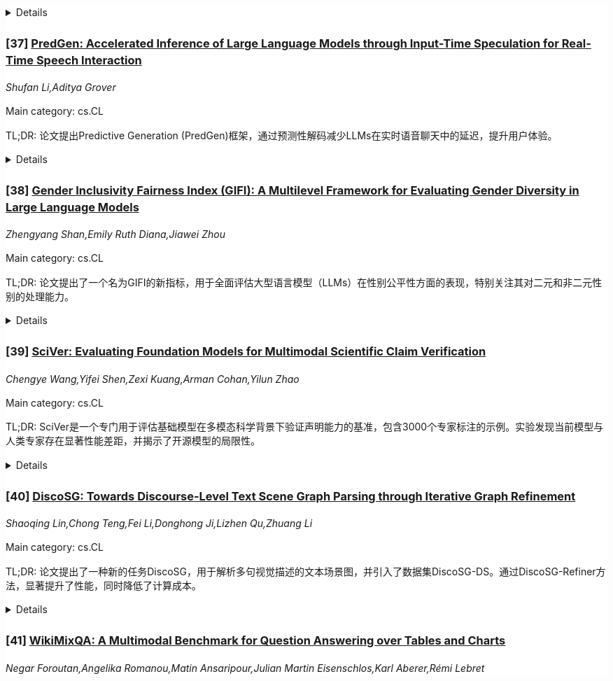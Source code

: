 
<details><summary>Details</summary></details>


### [37] [PredGen: Accelerated Inference of Large Language Models through Input-Time Speculation for Real-Time Speech Interaction](https://arxiv.org/abs/2506.15556)
*Shufan Li,Aditya Grover*

Main category: cs.CL

TL;DR: 论文提出Predictive Generation (PredGen)框架，通过预测性解码减少LLMs在实时语音聊天中的延迟，提升用户体验。


<details><summary>Details</summary></details>


### [38] [Gender Inclusivity Fairness Index (GIFI): A Multilevel Framework for Evaluating Gender Diversity in Large Language Models](https://arxiv.org/abs/2506.15568)
*Zhengyang Shan,Emily Ruth Diana,Jiawei Zhou*

Main category: cs.CL

TL;DR: 论文提出了一个名为GIFI的新指标，用于全面评估大型语言模型（LLMs）在性别公平性方面的表现，特别关注其对二元和非二元性别的处理能力。


<details><summary>Details</summary></details>


### [39] [SciVer: Evaluating Foundation Models for Multimodal Scientific Claim Verification](https://arxiv.org/abs/2506.15569)
*Chengye Wang,Yifei Shen,Zexi Kuang,Arman Cohan,Yilun Zhao*

Main category: cs.CL

TL;DR: SciVer是一个专门用于评估基础模型在多模态科学背景下验证声明能力的基准，包含3000个专家标注的示例。实验发现当前模型与人类专家存在显著性能差距，并揭示了开源模型的局限性。


<details><summary>Details</summary></details>


### [40] [DiscoSG: Towards Discourse-Level Text Scene Graph Parsing through Iterative Graph Refinement](https://arxiv.org/abs/2506.15583)
*Shaoqing Lin,Chong Teng,Fei Li,Donghong Ji,Lizhen Qu,Zhuang Li*

Main category: cs.CL

TL;DR: 论文提出了一种新的任务DiscoSG，用于解析多句视觉描述的文本场景图，并引入了数据集DiscoSG-DS。通过DiscoSG-Refiner方法，显著提升了性能，同时降低了计算成本。


<details><summary>Details</summary></details>


### [41] [WikiMixQA: A Multimodal Benchmark for Question Answering over Tables and Charts](https://arxiv.org/abs/2506.15594)
*Negar Foroutan,Angelika Romanou,Matin Ansaripour,Julian Martin Eisenschlos,Karl Aberer,Rémi Lebret*
